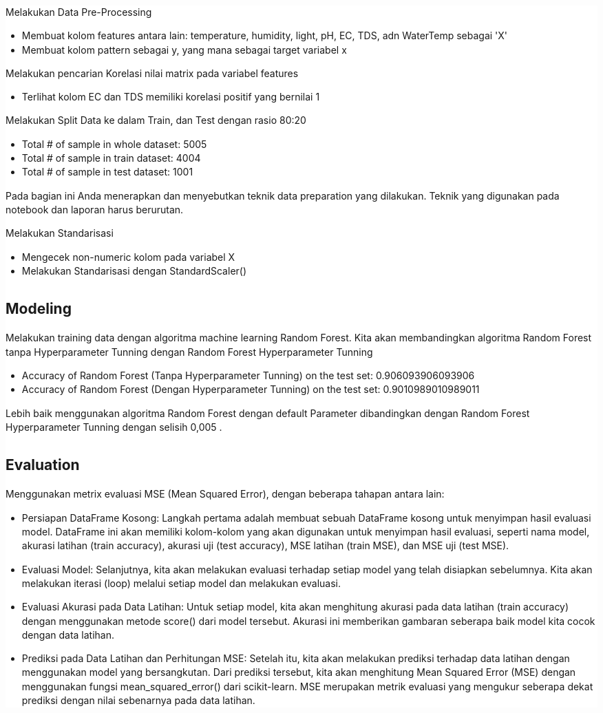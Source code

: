 Melakukan Data Pre-Processing

-   Membuat kolom features antara lain: temperature, humidity, light, pH, EC, TDS, adn WaterTemp sebagai 'X'
-   Membuat kolom pattern sebagai y, yang mana sebagai target variabel x

Melakukan pencarian Korelasi nilai matrix pada variabel features

-   Terlihat kolom EC dan TDS memiliki korelasi positif yang bernilai 1

Melakukan Split Data ke dalam Train, dan Test dengan rasio 80:20

-   Total # of sample in whole dataset: 5005
-   Total # of sample in train dataset: 4004
-   Total # of sample in test dataset: 1001

Pada bagian ini Anda menerapkan dan menyebutkan teknik data preparation yang dilakukan. Teknik yang digunakan pada notebook dan laporan harus berurutan.

Melakukan Standarisasi

-   Mengecek non-numeric kolom pada variabel X
-   Melakukan Standarisasi dengan StandardScaler()

## Modeling

Melakukan training data dengan algoritma machine learning Random Forest. Kita akan membandingkan algoritma Random Forest tanpa Hyperparameter Tunning dengan Random Forest Hyperparameter Tunning

-   Accuracy of Random Forest (Tanpa Hyperparameter Tunning) on the test set: 0.906093906093906
-   Accuracy of Random Forest (Dengan Hyperparameter Tunning) on the test set: 0.9010989010989011

Lebih baik menggunakan algoritma Random Forest dengan default Parameter dibandingkan dengan Random Forest Hyperparameter Tunning dengan selisih 0,005 .

## Evaluation

Menggunakan metrix evaluasi MSE (Mean Squared Error), dengan beberapa tahapan antara lain:

-   Persiapan DataFrame Kosong: Langkah pertama adalah membuat sebuah DataFrame kosong untuk menyimpan hasil evaluasi model. DataFrame ini akan memiliki kolom-kolom yang akan digunakan untuk menyimpan hasil evaluasi, seperti nama model, akurasi latihan (train accuracy), akurasi uji (test accuracy), MSE latihan (train MSE), dan MSE uji (test MSE).

-   Evaluasi Model: Selanjutnya, kita akan melakukan evaluasi terhadap setiap model yang telah disiapkan sebelumnya. Kita akan melakukan iterasi (loop) melalui setiap model dan melakukan evaluasi.

-   Evaluasi Akurasi pada Data Latihan: Untuk setiap model, kita akan menghitung akurasi pada data latihan (train accuracy) dengan menggunakan metode score() dari model tersebut. Akurasi ini memberikan gambaran seberapa baik model kita cocok dengan data latihan.

-   Prediksi pada Data Latihan dan Perhitungan MSE: Setelah itu, kita akan melakukan prediksi terhadap data latihan dengan menggunakan model yang bersangkutan. Dari prediksi tersebut, kita akan menghitung Mean Squared Error (MSE) dengan menggunakan fungsi mean_squared_error() dari scikit-learn. MSE merupakan metrik evaluasi yang mengukur seberapa dekat prediksi dengan nilai sebenarnya pada data latihan.
